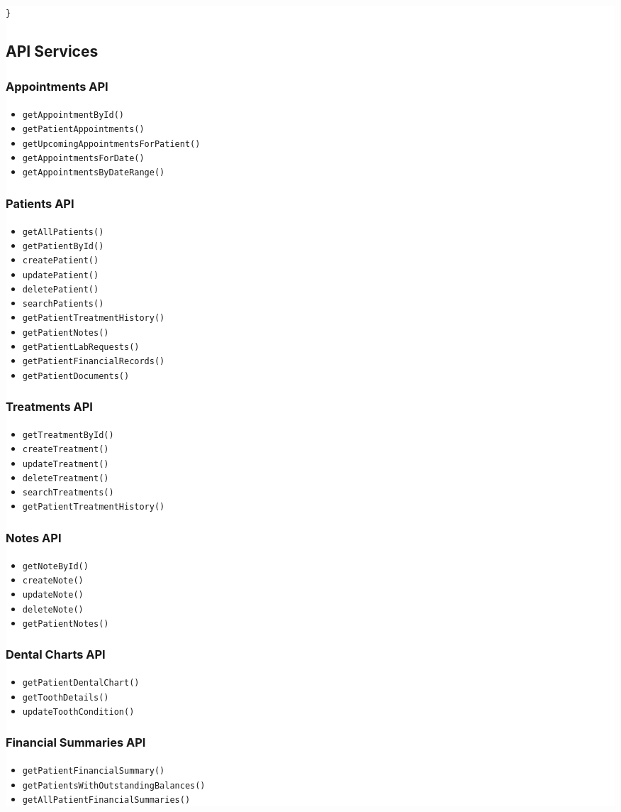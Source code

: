 ```typescript
}
```

## API Services

### Appointments API
- `getAppointmentById()`
- `getPatientAppointments()`
- `getUpcomingAppointmentsForPatient()`
- `getAppointmentsForDate()`
- `getAppointmentsByDateRange()`

### Patients API
- `getAllPatients()`
- `getPatientById()`
- `createPatient()`
- `updatePatient()`
- `deletePatient()`
- `searchPatients()`
- `getPatientTreatmentHistory()`
- `getPatientNotes()`
- `getPatientLabRequests()`
- `getPatientFinancialRecords()`
- `getPatientDocuments()`

### Treatments API
- `getTreatmentById()`
- `createTreatment()`
- `updateTreatment()`
- `deleteTreatment()`
- `searchTreatments()`
- `getPatientTreatmentHistory()`

### Notes API
- `getNoteById()`
- `createNote()`
- `updateNote()`
- `deleteNote()`
- `getPatientNotes()`

### Dental Charts API
- `getPatientDentalChart()`
- `getToothDetails()`
- `updateToothCondition()`

### Financial Summaries API
- `getPatientFinancialSummary()`
- `getPatientsWithOutstandingBalances()`
- `getAllPatientFinancialSummaries()`
